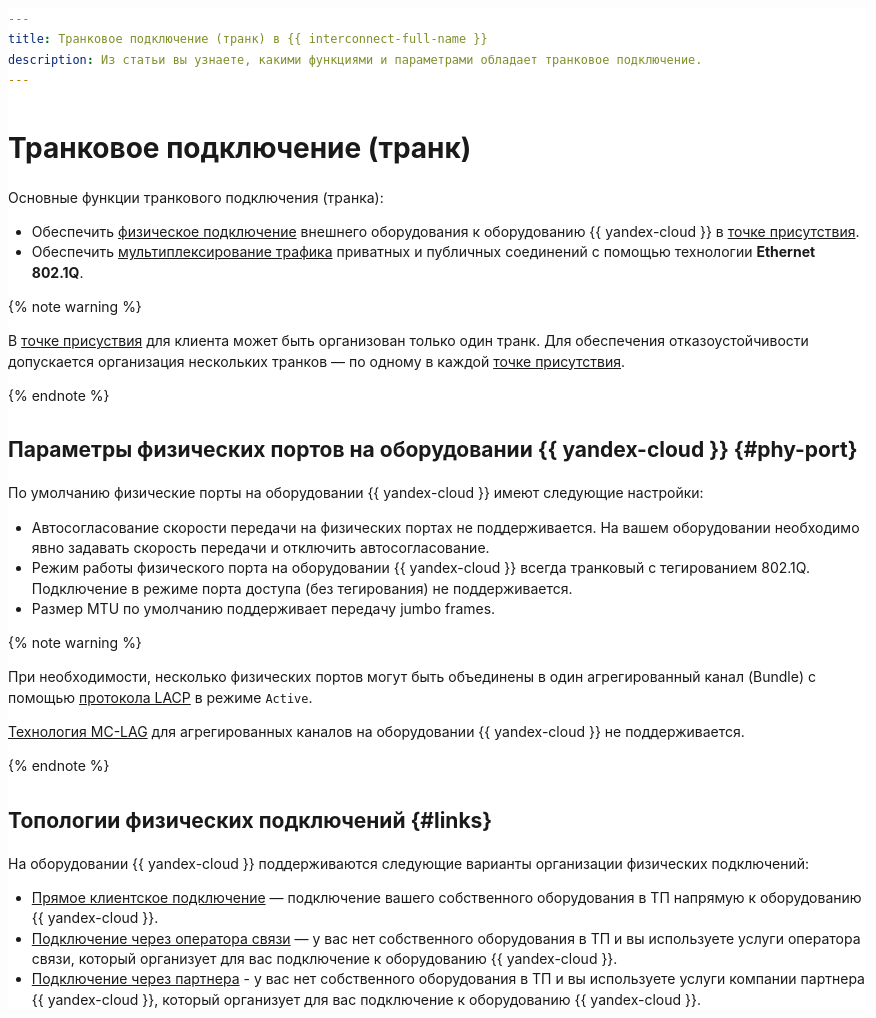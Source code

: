 ```yaml
---
title: Транковое подключение (транк) в {{ interconnect-full-name }}
description: Из статьи вы узнаете, какими функциями и параметрами обладает транковое подключение.
---
```


# Транковое подключение (транк) 

Основные функции транкового подключения (транка):

* Обеспечить [физическое подключение](#links) внешнего оборудования к оборудованию {{ yandex-cloud }} в [точке присутствия](./pops.md).
* Обеспечить [мультиплексирование трафика](#mux) приватных и публичных соединений с помощью технологии **Ethernet 802.1Q**. 

{% note warning %}

В [точке присуствия](./pops.md) для клиента может быть организован только один транк. Для обеспечения отказоустойчивости допускается организация нескольких транков — по одному в каждой [точке присутствия](./pops.md).

{% endnote %}

## Параметры физических портов на оборудовании {{ yandex-cloud }} {#phy-port}

По умолчанию физические порты на оборудовании {{ yandex-cloud }} имеют следующие настройки:

* Автосогласование скорости передачи на физических портах не поддерживается. На вашем оборудовании необходимо явно задавать скорость передачи и отключить автосогласование.
* Режим работы физического порта на оборудовании {{ yandex-cloud }} всегда транковый с тегированием 802.1Q. Подключение в режиме порта доступа (без тегирования) не поддерживается.
* Размер MTU по умолчанию поддерживает передачу jumbo frames.

{% note warning %}

При необходимости, несколько физических портов могут быть объединены в один агрегированный канал (Bundle) с помощью [протокола LACP](https://en.wikipedia.org/wiki/Link_aggregation#Link_Aggregation_Control_Protocol) в режиме `Active`.

[Технология MC-LAG](https://en.wikipedia.org/wiki/Multi-chassis_link_aggregation_group) для агрегированных каналов на оборудовании {{ yandex-cloud }} не поддерживается.

{% endnote %}

## Топологии физических подключений {#links}

На оборудовании {{ yandex-cloud }} поддерживаются следующие варианты организации физических подключений:

* [Прямое клиентское подключение](#direct-link) — подключение вашего собственного оборудования в ТП напрямую к оборудованию {{ yandex-cloud }}.
* [Подключение через оператора связи](#sp-link) — у вас нет собственного оборудования в ТП и вы используете услуги оператора связи, который организует для вас подключение к оборудованию {{ yandex-cloud }}.
* [Подключение через партнера](#partner-link) - у вас нет собственного оборудования в ТП и вы используете услуги компании партнера {{ yandex-cloud }}, который организует для вас подключение к оборудованию {{ yandex-cloud }}.
